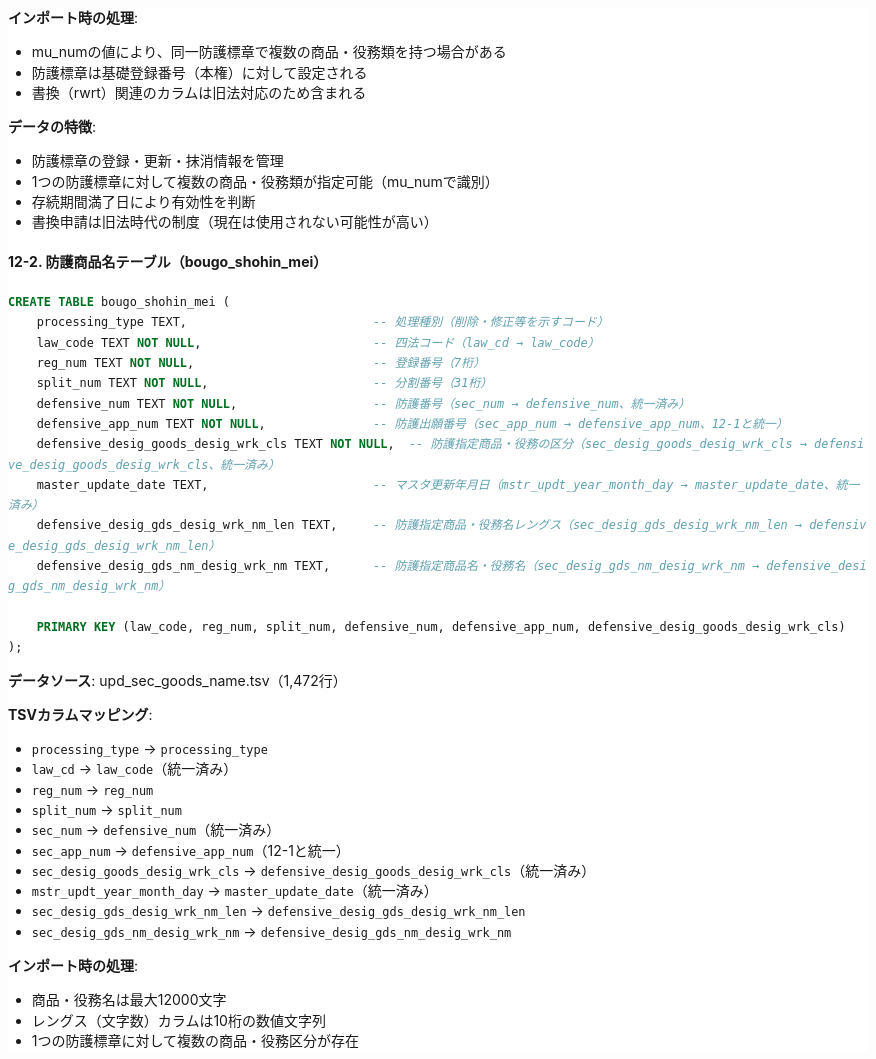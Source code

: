 **インポート時の処理**:
- mu_numの値により、同一防護標章で複数の商品・役務類を持つ場合がある
- 防護標章は基礎登録番号（本権）に対して設定される
- 書換（rwrt）関連のカラムは旧法対応のため含まれる

**データの特徴**:
- 防護標章の登録・更新・抹消情報を管理
- 1つの防護標章に対して複数の商品・役務類が指定可能（mu_numで識別）
- 存続期間満了日により有効性を判断
- 書換申請は旧法時代の制度（現在は使用されない可能性が高い）

#### 12-2. 防護商品名テーブル（bougo_shohin_mei）
```sql
CREATE TABLE bougo_shohin_mei (
    processing_type TEXT,                          -- 処理種別（削除・修正等を示すコード）
    law_code TEXT NOT NULL,                        -- 四法コード（law_cd → law_code）
    reg_num TEXT NOT NULL,                         -- 登録番号（7桁）
    split_num TEXT NOT NULL,                       -- 分割番号（31桁）
    defensive_num TEXT NOT NULL,                   -- 防護番号（sec_num → defensive_num、統一済み）
    defensive_app_num TEXT NOT NULL,               -- 防護出願番号（sec_app_num → defensive_app_num、12-1と統一）
    defensive_desig_goods_desig_wrk_cls TEXT NOT NULL,  -- 防護指定商品・役務の区分（sec_desig_goods_desig_wrk_cls → defensive_desig_goods_desig_wrk_cls、統一済み）
    master_update_date TEXT,                       -- マスタ更新年月日（mstr_updt_year_month_day → master_update_date、統一済み）
    defensive_desig_gds_desig_wrk_nm_len TEXT,     -- 防護指定商品・役務名レングス（sec_desig_gds_desig_wrk_nm_len → defensive_desig_gds_desig_wrk_nm_len）
    defensive_desig_gds_nm_desig_wrk_nm TEXT,      -- 防護指定商品名・役務名（sec_desig_gds_nm_desig_wrk_nm → defensive_desig_gds_nm_desig_wrk_nm）
    
    PRIMARY KEY (law_code, reg_num, split_num, defensive_num, defensive_app_num, defensive_desig_goods_desig_wrk_cls)
);
```
**データソース**: upd_sec_goods_name.tsv（1,472行）

**TSVカラムマッピング**:
- `processing_type` → `processing_type`
- `law_cd` → `law_code`（統一済み）
- `reg_num` → `reg_num`
- `split_num` → `split_num`
- `sec_num` → `defensive_num`（統一済み）
- `sec_app_num` → `defensive_app_num`（12-1と統一）
- `sec_desig_goods_desig_wrk_cls` → `defensive_desig_goods_desig_wrk_cls`（統一済み）
- `mstr_updt_year_month_day` → `master_update_date`（統一済み）
- `sec_desig_gds_desig_wrk_nm_len` → `defensive_desig_gds_desig_wrk_nm_len`
- `sec_desig_gds_nm_desig_wrk_nm` → `defensive_desig_gds_nm_desig_wrk_nm`

**インポート時の処理**:
- 商品・役務名は最大12000文字
- レングス（文字数）カラムは10桁の数値文字列
- 1つの防護標章に対して複数の商品・役務区分が存在
